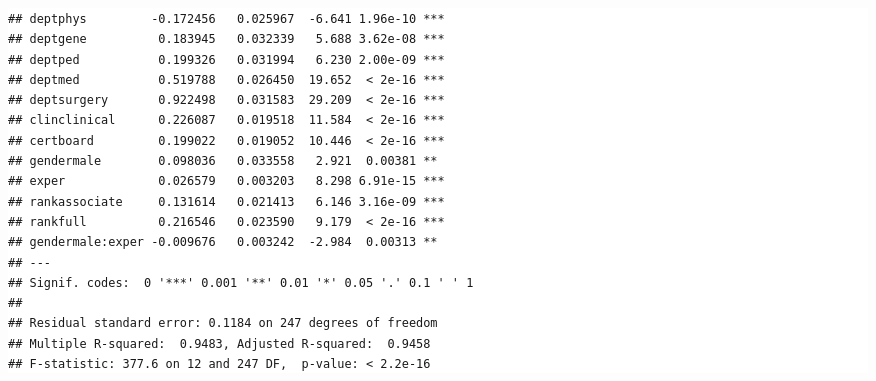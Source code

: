     ## deptphys         -0.172456   0.025967  -6.641 1.96e-10 ***
    ## deptgene          0.183945   0.032339   5.688 3.62e-08 ***
    ## deptped           0.199326   0.031994   6.230 2.00e-09 ***
    ## deptmed           0.519788   0.026450  19.652  < 2e-16 ***
    ## deptsurgery       0.922498   0.031583  29.209  < 2e-16 ***
    ## clinclinical      0.226087   0.019518  11.584  < 2e-16 ***
    ## certboard         0.199022   0.019052  10.446  < 2e-16 ***
    ## gendermale        0.098036   0.033558   2.921  0.00381 ** 
    ## exper             0.026579   0.003203   8.298 6.91e-15 ***
    ## rankassociate     0.131614   0.021413   6.146 3.16e-09 ***
    ## rankfull          0.216546   0.023590   9.179  < 2e-16 ***
    ## gendermale:exper -0.009676   0.003242  -2.984  0.00313 ** 
    ## ---
    ## Signif. codes:  0 '***' 0.001 '**' 0.01 '*' 0.05 '.' 0.1 ' ' 1
    ## 
    ## Residual standard error: 0.1184 on 247 degrees of freedom
    ## Multiple R-squared:  0.9483, Adjusted R-squared:  0.9458 
    ## F-statistic: 377.6 on 12 and 247 DF,  p-value: < 2.2e-16
